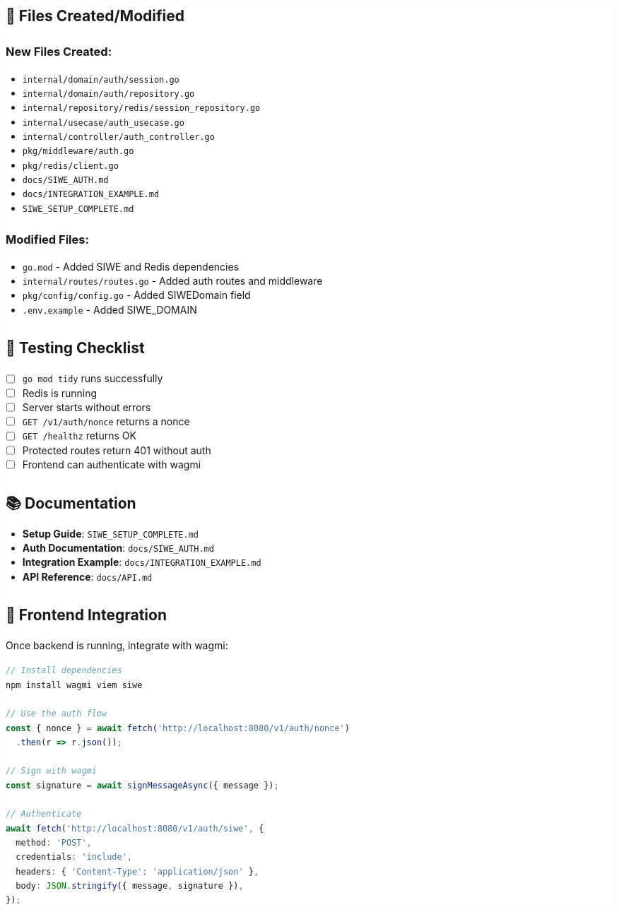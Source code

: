 ## 📁 Files Created/Modified

### New Files Created:
- `internal/domain/auth/session.go`
- `internal/domain/auth/repository.go`
- `internal/repository/redis/session_repository.go`
- `internal/usecase/auth_usecase.go`
- `internal/controller/auth_controller.go`
- `pkg/middleware/auth.go`
- `pkg/redis/client.go`
- `docs/SIWE_AUTH.md`
- `docs/INTEGRATION_EXAMPLE.md`
- `SIWE_SETUP_COMPLETE.md`

### Modified Files:
- `go.mod` - Added SIWE and Redis dependencies
- `internal/routes/routes.go` - Added auth routes and middleware
- `pkg/config/config.go` - Added SIWEDomain field
- `.env.example` - Added SIWE_DOMAIN

## 🧪 Testing Checklist

- [ ] `go mod tidy` runs successfully
- [ ] Redis is running
- [ ] Server starts without errors
- [ ] `GET /v1/auth/nonce` returns a nonce
- [ ] `GET /healthz` returns OK
- [ ] Protected routes return 401 without auth
- [ ] Frontend can authenticate with wagmi

## 📚 Documentation

- **Setup Guide**: `SIWE_SETUP_COMPLETE.md`
- **Auth Documentation**: `docs/SIWE_AUTH.md`
- **Integration Example**: `docs/INTEGRATION_EXAMPLE.md`
- **API Reference**: `docs/API.md`

## 🎯 Frontend Integration

Once backend is running, integrate with wagmi:

```typescript
// Install dependencies
npm install wagmi viem siwe

// Use the auth flow
const { nonce } = await fetch('http://localhost:8080/v1/auth/nonce')
  .then(r => r.json());

// Sign with wagmi
const signature = await signMessageAsync({ message });

// Authenticate
await fetch('http://localhost:8080/v1/auth/siwe', {
  method: 'POST',
  credentials: 'include',
  headers: { 'Content-Type': 'application/json' },
  body: JSON.stringify({ message, signature }),
});
```
